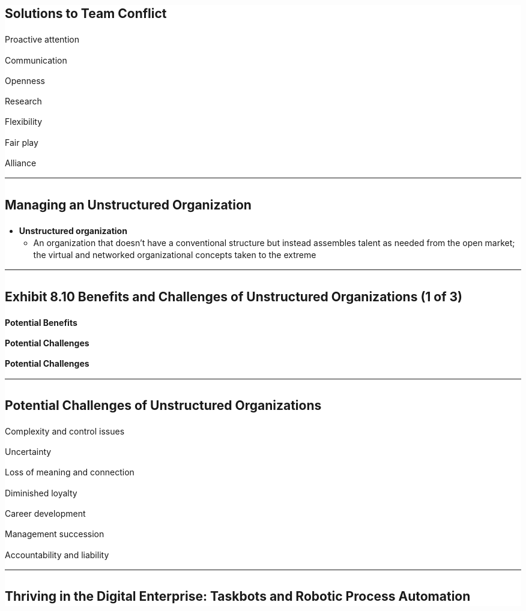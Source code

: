 
## Solutions to Team Conflict

Proactive attention

Communication

Openness

Research

Flexibility

Fair play

Alliance

---

## Managing an Unstructured Organization

* __Unstructured organization__
  * An organization that doesn’t have a conventional structure but instead assembles talent as needed from the open market; the virtual and networked organizational concepts taken to the extreme

---

## Exhibit 8.10 Benefits and Challenges of Unstructured Organizations (1 of 3)

__Potential Benefits__

__Potential Challenges__

__Potential Challenges__

---

## Potential Challenges of Unstructured Organizations

Complexity and control issues

Uncertainty

Loss of meaning and connection

Diminished loyalty

Career development

Management succession

Accountability and liability

---

## Thriving in the Digital Enterprise: Taskbots and Robotic Process Automation
